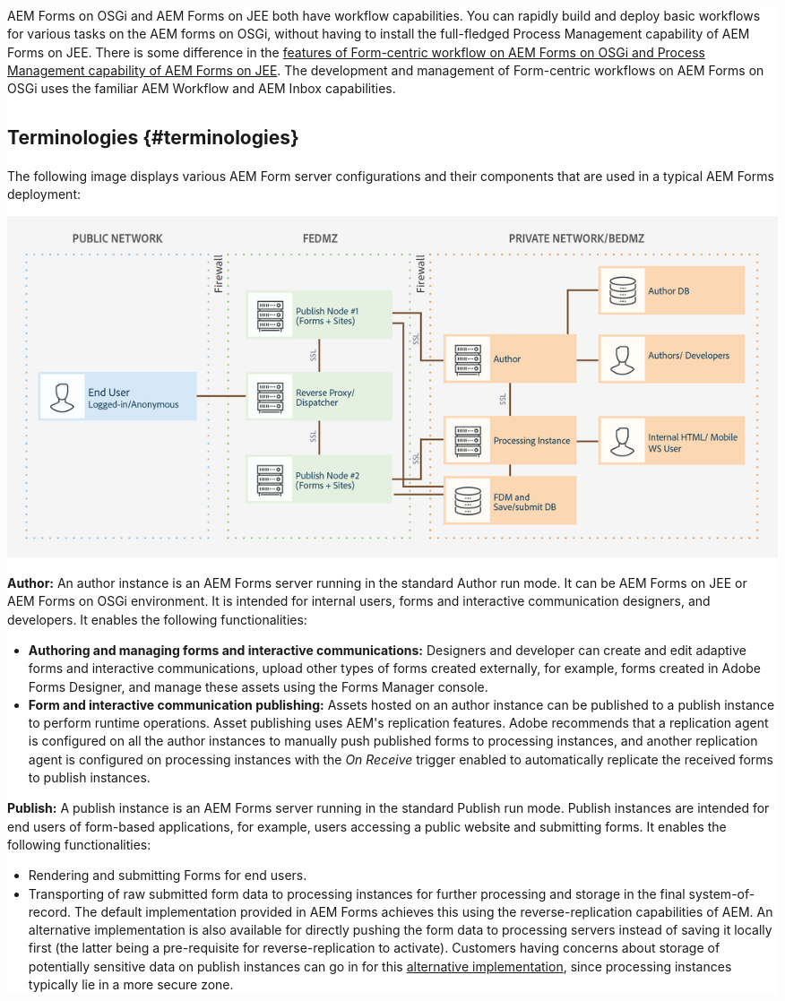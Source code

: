 AEM Forms on OSGi and AEM Forms on JEE both have workflow capabilities. You can rapidly build and deploy basic workflows for various tasks on the AEM forms on OSGi, without having to install the full-fledged Process Management capability of AEM Forms on JEE. There is some difference in the [features of Form-centric workflow on AEM Forms on OSGi and Process Management capability of AEM Forms on JEE](capabilities-osgi-jee-workflows.md). The development and management of Form-centric workflows on AEM Forms on OSGi uses the familiar AEM Workflow and AEM Inbox capabilities.

## Terminologies {#terminologies}

The following image displays various AEM Form server configurations and their components that are used in a typical AEM Forms deployment:

![aem_forms_-_recommendedtopology](assets/aem_forms_-_recommendedtopology.png)

**Author:** An author instance is an AEM Forms server running in the standard Author run mode. It can be AEM Forms on JEE or AEM Forms on OSGi environment. It is intended for internal users, forms and interactive communication designers, and developers. It enables the following functionalities:

* **Authoring and managing forms and interactive communications:** Designers and developer can create and edit adaptive forms and interactive communications, upload other types of forms created externally, for example, forms created in Adobe Forms Designer, and manage these assets using the Forms Manager console.
* **Form and interactive communication publishing:** Assets hosted on an author instance can be published to a publish instance to perform runtime operations. Asset publishing uses AEM's replication features. Adobe recommends that a replication agent is configured on all the author instances to manually push published forms to processing instances, and another replication agent is configured on processing instances with the *On Receive* trigger enabled to automatically replicate the received forms to publish instances.

**Publish:** A publish instance is an AEM Forms server running in the standard Publish run mode. Publish instances are intended for end users of form-based applications, for example, users accessing a public website and submitting forms. It enables the following functionalities:

* Rendering and submitting Forms for end users.
* Transporting of raw submitted form data to processing instances for further processing and storage in the final system-of-record. The default implementation provided in AEM Forms achieves this using the reverse-replication capabilities of AEM. An alternative implementation is also available for directly pushing the form data to processing servers instead of saving it locally first (the latter being a pre-requisite for reverse-replication to activate). Customers having concerns about storage of potentially sensitive data on publish instances can go in for this [alternative implementation](/help/forms/using/configuring-draft-submission-storage.md), since processing instances typically lie in a more secure zone.